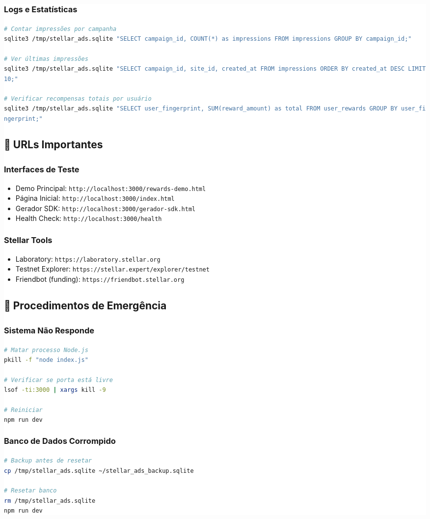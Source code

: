 ### **Logs e Estatísticas**
```bash
# Contar impressões por campanha
sqlite3 /tmp/stellar_ads.sqlite "SELECT campaign_id, COUNT(*) as impressions FROM impressions GROUP BY campaign_id;"

# Ver últimas impressões
sqlite3 /tmp/stellar_ads.sqlite "SELECT campaign_id, site_id, created_at FROM impressions ORDER BY created_at DESC LIMIT 10;"

# Verificar recompensas totais por usuário
sqlite3 /tmp/stellar_ads.sqlite "SELECT user_fingerprint, SUM(reward_amount) as total FROM user_rewards GROUP BY user_fingerprint;"
```

## 🎯 URLs Importantes

### **Interfaces de Teste**
- Demo Principal: `http://localhost:3000/rewards-demo.html`
- Página Inicial: `http://localhost:3000/index.html`
- Gerador SDK: `http://localhost:3000/gerador-sdk.html`
- Health Check: `http://localhost:3000/health`

### **Stellar Tools**
- Laboratory: `https://laboratory.stellar.org`
- Testnet Explorer: `https://stellar.expert/explorer/testnet`
- Friendbot (funding): `https://friendbot.stellar.org`

## 🚨 Procedimentos de Emergência

### **Sistema Não Responde**
```bash
# Matar processo Node.js
pkill -f "node index.js"

# Verificar se porta está livre
lsof -ti:3000 | xargs kill -9

# Reiniciar
npm run dev
```

### **Banco de Dados Corrompido**
```bash
# Backup antes de resetar
cp /tmp/stellar_ads.sqlite ~/stellar_ads_backup.sqlite

# Resetar banco
rm /tmp/stellar_ads.sqlite
npm run dev
```
